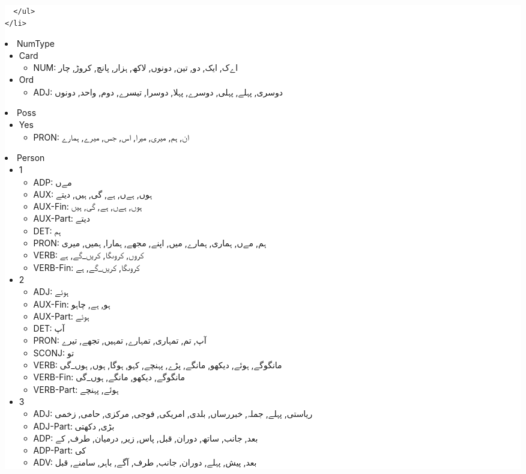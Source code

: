       </ul>
    </li>
  </ul>
</li>

<li><a>NumType</a>
  <ul>
    <li>Card
      <ul>
        <li>NUM: اےک, ایک, دو, تین, دونوں, لاکھ, ہزار, پانچ, کروڑ, چار</li>
      </ul>
    </li>
    <li>Ord
      <ul>
        <li>ADJ: دوسری, پہلے, پہلی, دوسرے, پہلا, دوسرا, تیسرے, دوم, واحد, دونوں</li>
      </ul>
    </li>
  </ul>
</li>

<li><a>Poss</a>
  <ul>
    <li>Yes
      <ul>
        <li>PRON: ان, ہم, میری, میرا, اس, جس, میرے, ہمارے</li>
      </ul>
    </li>
  </ul>
</li>


<li><a>Person</a>
  <ul>
    <li>1
      <ul>
        <li>ADP: مےں</li>
        <li>AUX: ہوں, ہےں, ہے, گی, ہیں, دیتے</li>
        <li>AUX-Fin: ہوں, ہےں, ہے, گی, ہیں</li>
        <li>AUX-Part: دیتے</li>
        <li>DET: ہم</li>
        <li>PRON: ہم, مےں, ہماری, ہمارے, میں, اپنے, مجھے, ہمارا, ہمیں, میری</li>
        <li>VERB: کروں, کروںگا, کریں_گے, ہے</li>
        <li>VERB-Fin: کروںگا, کریں_گے, ہے</li>
      </ul>
    </li>
    <li>2
      <ul>
        <li>ADJ: ہوئے</li>
        <li>AUX-Fin: ہو, ہے, چاہو</li>
        <li>AUX-Part: ہوئے</li>
        <li>DET: آپ</li>
        <li>PRON: آپ, تم, تمہاری, تمہارے, تمہیں, تجھے, تیرے</li>
        <li>SCONJ: تو</li>
        <li>VERB: مانگوگے, ہوئے, دیکھو, مانگے, پڑے, پہنچے, کہو, ہوگا, ہوں, ہوں_گی</li>
        <li>VERB-Fin: مانگوگے, دیکھو, مانگے, ہوں_گی</li>
        <li>VERB-Part: ہوئے, پہنچے</li>
      </ul>
    </li>
    <li>3
      <ul>
        <li>ADJ: ریاستی, پہلے, جملہ, خبررساں, بلدی, امریکی, فوجی, مرکزی, حامی, زخمی</li>
        <li>ADJ-Part: بڑی, دکھتی</li>
        <li>ADP: بعد, جانب, ساتھ, دوران, قبل, پاس, زیر, درمیان, طرف, کے</li>
        <li>ADP-Part: کی</li>
        <li>ADV: بعد, پیش, پہلے, دوران, جانب, طرف, آگے, باہر, سامنے, قبل</li>